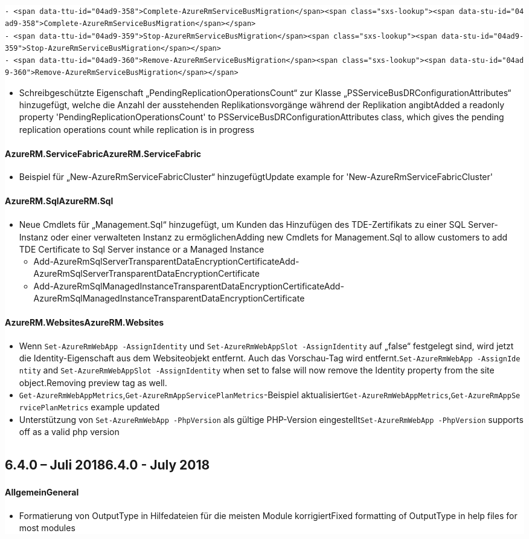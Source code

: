     - <span data-ttu-id="04ad9-358">Complete-AzureRmServiceBusMigration</span><span class="sxs-lookup"><span data-stu-id="04ad9-358">Complete-AzureRmServiceBusMigration</span></span>
    - <span data-ttu-id="04ad9-359">Stop-AzureRmServiceBusMigration</span><span class="sxs-lookup"><span data-stu-id="04ad9-359">Stop-AzureRmServiceBusMigration</span></span>
    - <span data-ttu-id="04ad9-360">Remove-AzureRmServiceBusMigration</span><span class="sxs-lookup"><span data-stu-id="04ad9-360">Remove-AzureRmServiceBusMigration</span></span>
* <span data-ttu-id="04ad9-361">Schreibgeschützte Eigenschaft „PendingReplicationOperationsCount“ zur Klasse „PSServiceBusDRConfigurationAttributes“ hinzugefügt, welche die Anzahl der ausstehenden Replikationsvorgänge während der Replikation angibt</span><span class="sxs-lookup"><span data-stu-id="04ad9-361">Added a readonly property 'PendingReplicationOperationsCount' to PSServiceBusDRConfigurationAttributes class, which gives the pending replication operations count while replication is in progress</span></span>

#### <a name="azurermservicefabric"></a><span data-ttu-id="04ad9-362">AzureRM.ServiceFabric</span><span class="sxs-lookup"><span data-stu-id="04ad9-362">AzureRM.ServiceFabric</span></span>
* <span data-ttu-id="04ad9-363">Beispiel für „New-AzureRmServiceFabricCluster“ hinzugefügt</span><span class="sxs-lookup"><span data-stu-id="04ad9-363">Update example for 'New-AzureRmServiceFabricCluster'</span></span>

#### <a name="azurermsql"></a><span data-ttu-id="04ad9-364">AzureRM.Sql</span><span class="sxs-lookup"><span data-stu-id="04ad9-364">AzureRM.Sql</span></span>
* <span data-ttu-id="04ad9-365">Neue Cmdlets für „Management.Sql“ hinzugefügt, um Kunden das Hinzufügen des TDE-Zertifikats zu einer SQL Server-Instanz oder einer verwalteten Instanz zu ermöglichen</span><span class="sxs-lookup"><span data-stu-id="04ad9-365">Adding new Cmdlets for Management.Sql to allow customers to add TDE Certificate to Sql Server instance or a Managed Instance</span></span>
    - <span data-ttu-id="04ad9-366">Add-AzureRmSqlServerTransparentDataEncryptionCertificate</span><span class="sxs-lookup"><span data-stu-id="04ad9-366">Add-AzureRmSqlServerTransparentDataEncryptionCertificate</span></span>
    - <span data-ttu-id="04ad9-367">Add-AzureRmSqlManagedInstanceTransparentDataEncryptionCertificate</span><span class="sxs-lookup"><span data-stu-id="04ad9-367">Add-AzureRmSqlManagedInstanceTransparentDataEncryptionCertificate</span></span>

#### <a name="azurermwebsites"></a><span data-ttu-id="04ad9-368">AzureRM.Websites</span><span class="sxs-lookup"><span data-stu-id="04ad9-368">AzureRM.Websites</span></span>
* <span data-ttu-id="04ad9-369">Wenn `Set-AzureRmWebApp -AssignIdentity` und `Set-AzureRmWebAppSlot -AssignIdentity` auf „false“ festgelegt sind, wird jetzt die Identity-Eigenschaft aus dem Websiteobjekt entfernt. Auch das Vorschau-Tag wird entfernt.</span><span class="sxs-lookup"><span data-stu-id="04ad9-369">`Set-AzureRmWebApp -AssignIdentity` and  `Set-AzureRmWebAppSlot -AssignIdentity` when set to false will now remove the Identity property from the site object.Removing preview tag as well.</span></span>
* <span data-ttu-id="04ad9-370">`Get-AzureRmWebAppMetrics`,`Get-AzureRmAppServicePlanMetrics`-Beispiel aktualisiert</span><span class="sxs-lookup"><span data-stu-id="04ad9-370">`Get-AzureRmWebAppMetrics`,`Get-AzureRmAppServicePlanMetrics` example updated</span></span>
* <span data-ttu-id="04ad9-371">Unterstützung von `Set-AzureRmWebApp -PhpVersion` als gültige PHP-Version eingestellt</span><span class="sxs-lookup"><span data-stu-id="04ad9-371">`Set-AzureRmWebApp -PhpVersion` supports off as a valid php version</span></span>

## <a name="640---july-2018"></a><span data-ttu-id="04ad9-372">6.4.0 – Juli 2018</span><span class="sxs-lookup"><span data-stu-id="04ad9-372">6.4.0 - July 2018</span></span>
#### <a name="general"></a><span data-ttu-id="04ad9-373">Allgemein</span><span class="sxs-lookup"><span data-stu-id="04ad9-373">General</span></span>
* <span data-ttu-id="04ad9-374">Formatierung von OutputType in Hilfedateien für die meisten Module korrigiert</span><span class="sxs-lookup"><span data-stu-id="04ad9-374">Fixed formatting of OutputType in help files for most modules</span></span>
